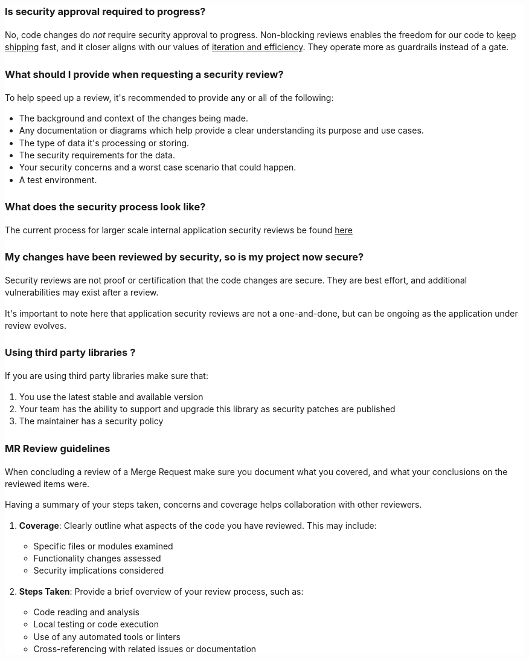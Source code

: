 ### Is security approval required to progress?

No, code changes do *not* require security approval to progress. Non-blocking reviews enables the freedom for our code to [keep shipping](/handbook/ceo/#how-do-we-keep-shipping) fast, and it closer aligns with our values of [iteration and efficiency](/handbook/values/#iteration). They operate more as guardrails instead of a gate.

### What should I provide when requesting a security review?

To help speed up a review, it's recommended to provide any or all of the following:

- The background and context of the changes being made.
- Any documentation or diagrams which help provide a clear understanding its purpose and use cases.
- The type of data it's processing or storing.
- The security requirements for the data.
- Your security concerns and a worst case scenario that could happen.
- A test environment.

### What does the security process look like?

The current process for larger scale internal application security reviews be found [here](/handbook/security/product-security/application-security/appsec-reviews/)

### My changes have been reviewed by security, so is my project now secure?

Security reviews are not proof or certification that the code changes are secure. They are best effort, and additional vulnerabilities may exist after a review.

It's important to note here that application security reviews are not a one-and-done, but can be ongoing as the application under review evolves.

### Using third party libraries ?

If you are using third party libraries make sure that:

1. You use the latest stable and available version
1. Your team has the ability to support and upgrade this library as security patches are published
1. The maintainer has a security policy

### MR Review guidelines

When concluding a review of a Merge Request make sure you document what you covered,
and what your conclusions on the reviewed items were.

Having a summary of your steps taken, concerns and coverage helps collaboration with
other reviewers.

1. **Coverage**: Clearly outline what aspects of the code you have reviewed. This may include:
   - Specific files or modules examined
   - Functionality changes assessed
   - Security implications considered

2. **Steps Taken**: Provide a brief overview of your review process, such as:
   - Code reading and analysis
   - Local testing or code execution
   - Use of any automated tools or linters
   - Cross-referencing with related issues or documentation
